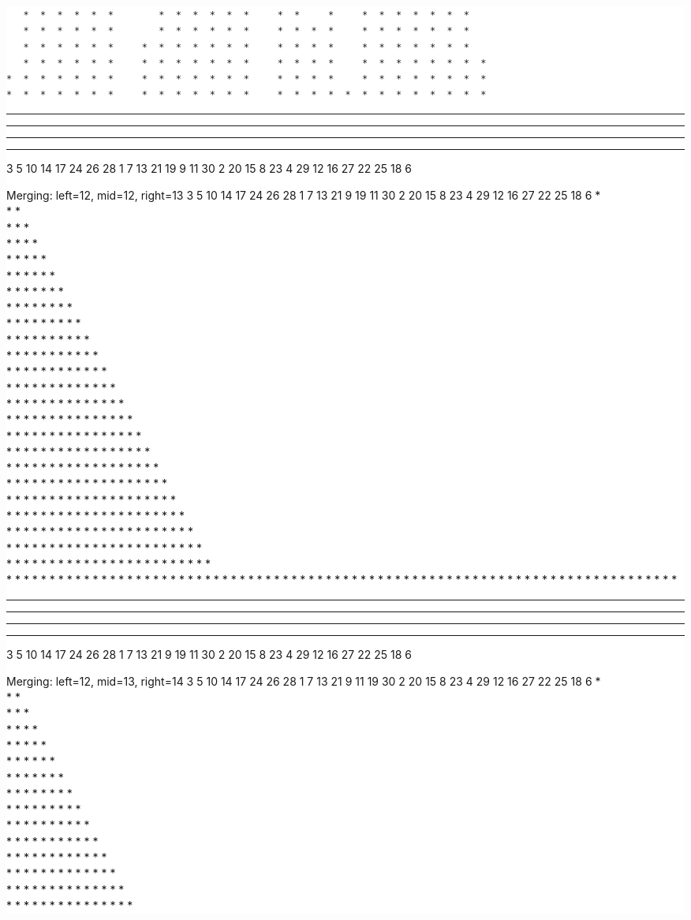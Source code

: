        *  *  *  *  *  *        *  *  *  *  *  *     *  *     *     *  *  *  *  *  *  *    
       *  *  *  *  *  *        *  *  *  *  *  *     *  *  *  *     *  *  *  *  *  *  *    
       *  *  *  *  *  *     *  *  *  *  *  *  *     *  *  *  *     *  *  *  *  *  *  *    
       *  *  *  *  *  *     *  *  *  *  *  *  *     *  *  *  *     *  *  *  *  *  *  *  * 
    *  *  *  *  *  *  *     *  *  *  *  *  *  *     *  *  *  *     *  *  *  *  *  *  *  * 
    *  *  *  *  *  *  *     *  *  *  *  *  *  *     *  *  *  *  *  *  *  *  *  *  *  *  * 
 *  *  *  *  *  *  *  *     *  *  *  *  *  *  *     *  *  *  *  *  *  *  *  *  *  *  *  * 
 *  *  *  *  *  *  *  *     *  *  *  *  *  *  *  *  *  *  *  *  *  *  *  *  *  *  *  *  * 
 *  *  *  *  *  *  *  *  *  *  *  *  *  *  *  *  *  *  *  *  *  *  *  *  *  *  *  *  *  * 
------------------------------------------------------------------------------------------
 3  5 10 14 17 24 26 28  1  7 13 21 19  9 11 30  2 20 15  8 23  4 29 12 16 27 22 25 18  6 

Merging: left=12, mid=12, right=13
 3  5 10 14 17 24 26 28  1  7 13 21  9 19 11 30  2 20 15  8 23  4 29 12 16 27 22 25 18  6 
                                              *                                           
                                              *                    *                      
                      *                       *                    *                      
                      *                       *                    *        *             
                   *  *                       *                    *        *             
                   *  *                       *                    *        *     *       
                *  *  *                       *                    *        *     *       
                *  *  *                       *              *     *        *     *       
                *  *  *                       *              *     *        *  *  *       
                *  *  *           *           *              *     *        *  *  *       
                *  *  *           *           *     *        *     *        *  *  *       
                *  *  *           *     *     *     *        *     *        *  *  *       
                *  *  *           *     *     *     *        *     *        *  *  *  *    
             *  *  *  *           *     *     *     *        *     *        *  *  *  *    
             *  *  *  *           *     *     *     *        *     *     *  *  *  *  *    
             *  *  *  *           *     *     *     *  *     *     *     *  *  *  *  *    
          *  *  *  *  *           *     *     *     *  *     *     *     *  *  *  *  *    
          *  *  *  *  *        *  *     *     *     *  *     *     *     *  *  *  *  *    
          *  *  *  *  *        *  *     *     *     *  *     *     *  *  *  *  *  *  *    
          *  *  *  *  *        *  *     *  *  *     *  *     *     *  *  *  *  *  *  *    
       *  *  *  *  *  *        *  *     *  *  *     *  *     *     *  *  *  *  *  *  *    
       *  *  *  *  *  *        *  *  *  *  *  *     *  *     *     *  *  *  *  *  *  *    
       *  *  *  *  *  *        *  *  *  *  *  *     *  *  *  *     *  *  *  *  *  *  *    
       *  *  *  *  *  *     *  *  *  *  *  *  *     *  *  *  *     *  *  *  *  *  *  *    
       *  *  *  *  *  *     *  *  *  *  *  *  *     *  *  *  *     *  *  *  *  *  *  *  * 
    *  *  *  *  *  *  *     *  *  *  *  *  *  *     *  *  *  *     *  *  *  *  *  *  *  * 
    *  *  *  *  *  *  *     *  *  *  *  *  *  *     *  *  *  *  *  *  *  *  *  *  *  *  * 
 *  *  *  *  *  *  *  *     *  *  *  *  *  *  *     *  *  *  *  *  *  *  *  *  *  *  *  * 
 *  *  *  *  *  *  *  *     *  *  *  *  *  *  *  *  *  *  *  *  *  *  *  *  *  *  *  *  * 
 *  *  *  *  *  *  *  *  *  *  *  *  *  *  *  *  *  *  *  *  *  *  *  *  *  *  *  *  *  * 
------------------------------------------------------------------------------------------
 3  5 10 14 17 24 26 28  1  7 13 21  9 19 11 30  2 20 15  8 23  4 29 12 16 27 22 25 18  6 

Merging: left=12, mid=13, right=14
 3  5 10 14 17 24 26 28  1  7 13 21  9 11 19 30  2 20 15  8 23  4 29 12 16 27 22 25 18  6 
                                              *                                           
                                              *                    *                      
                      *                       *                    *                      
                      *                       *                    *        *             
                   *  *                       *                    *        *             
                   *  *                       *                    *        *     *       
                *  *  *                       *                    *        *     *       
                *  *  *                       *              *     *        *     *       
                *  *  *                       *              *     *        *  *  *       
                *  *  *           *           *              *     *        *  *  *       
                *  *  *           *           *     *        *     *        *  *  *       
                *  *  *           *        *  *     *        *     *        *  *  *       
                *  *  *           *        *  *     *        *     *        *  *  *  *    
             *  *  *  *           *        *  *     *        *     *        *  *  *  *    
             *  *  *  *           *        *  *     *        *     *     *  *  *  *  *    